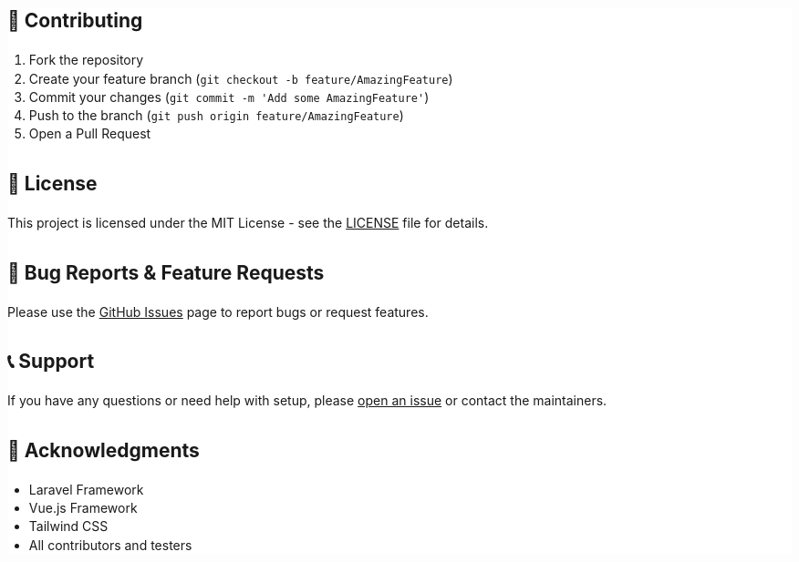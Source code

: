## 🤝 Contributing

1. Fork the repository
2. Create your feature branch (`git checkout -b feature/AmazingFeature`)
3. Commit your changes (`git commit -m 'Add some AmazingFeature'`)
4. Push to the branch (`git push origin feature/AmazingFeature`)
5. Open a Pull Request

## 📝 License

This project is licensed under the MIT License - see the [LICENSE](LICENSE) file for details.

## 🐛 Bug Reports & Feature Requests

Please use the [GitHub Issues](https://github.com/YOUR_USERNAME/task-management-system/issues) page to report bugs or request features.

## 📞 Support

If you have any questions or need help with setup, please [open an issue](https://github.com/YOUR_USERNAME/task-management-system/issues/new) or contact the maintainers.

## 🙏 Acknowledgments

- Laravel Framework
- Vue.js Framework
- Tailwind CSS
- All contributors and testers
